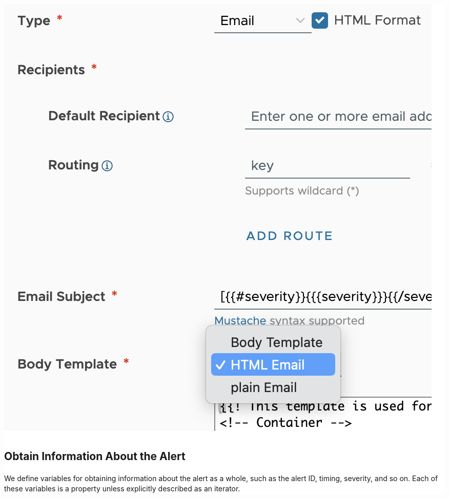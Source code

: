 <td width="50%"><img src="images/alert_target_predefined_template.png" alt="predifined alert target screenshot"></td>
</tr>
</tbody>
</table>



## Obtain Information About the Alert

We define variables for obtaining information about the alert as a whole, such as the alert ID, timing, severity, and so on. Each of these variables is a property unless explicitly described as an iterator.
